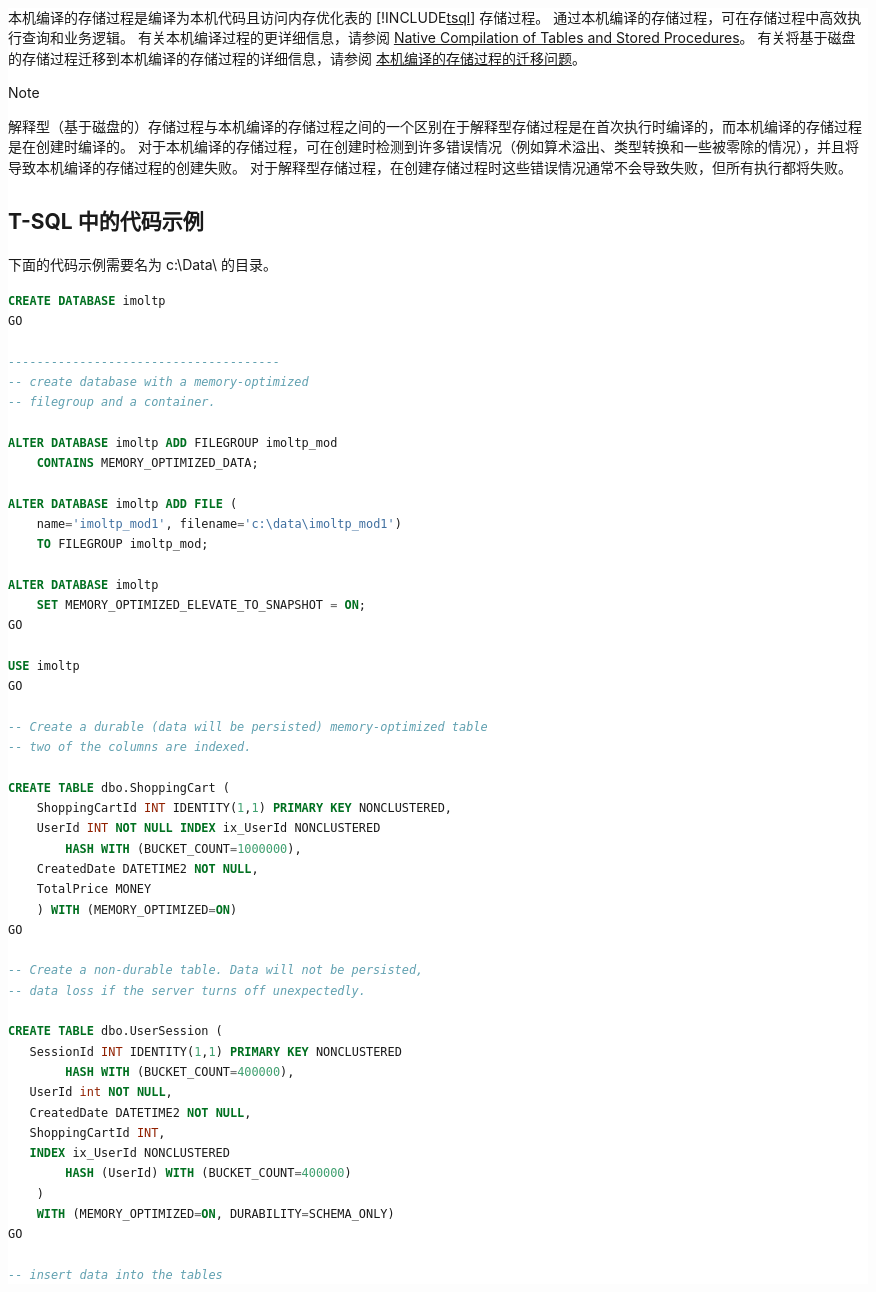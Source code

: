 本机编译的存储过程是编译为本机代码且访问内存优化表的 [!INCLUDE[tsql](../../includes/tsql-md.md)] 存储过程。 通过本机编译的存储过程，可在存储过程中高效执行查询和业务逻辑。 有关本机编译过程的更详细信息，请参阅 [Native Compilation of Tables and Stored Procedures](../../relational-databases/in-memory-oltp/native-compilation-of-tables-and-stored-procedures.md)。 有关将基于磁盘的存储过程迁移到本机编译的存储过程的详细信息，请参阅 [本机编译的存储过程的迁移问题](../../relational-databases/in-memory-oltp/migration-issues-for-natively-compiled-stored-procedures.md)。

> [!NOTE]
> 解释型（基于磁盘的）存储过程与本机编译的存储过程之间的一个区别在于解释型存储过程是在首次执行时编译的，而本机编译的存储过程是在创建时编译的。 对于本机编译的存储过程，可在创建时检测到许多错误情况（例如算术溢出、类型转换和一些被零除的情况），并且将导致本机编译的存储过程的创建失败。 对于解释型存储过程，在创建存储过程时这些错误情况通常不会导致失败，但所有执行都将失败。

## <a name="code-example-in-t-sql"></a>T-SQL 中的代码示例

下面的代码示例需要名为 c:\Data\ 的目录。

```sql  
CREATE DATABASE imoltp   
GO  
  
--------------------------------------  
-- create database with a memory-optimized
-- filegroup and a container.

ALTER DATABASE imoltp ADD FILEGROUP imoltp_mod
    CONTAINS MEMORY_OPTIMIZED_DATA;

ALTER DATABASE imoltp ADD FILE (
    name='imoltp_mod1', filename='c:\data\imoltp_mod1')
    TO FILEGROUP imoltp_mod;

ALTER DATABASE imoltp
    SET MEMORY_OPTIMIZED_ELEVATE_TO_SNAPSHOT = ON;
GO  
  
USE imoltp  
GO  
  
-- Create a durable (data will be persisted) memory-optimized table
-- two of the columns are indexed.

CREATE TABLE dbo.ShoppingCart (   
    ShoppingCartId INT IDENTITY(1,1) PRIMARY KEY NONCLUSTERED,  
    UserId INT NOT NULL INDEX ix_UserId NONCLUSTERED
        HASH WITH (BUCKET_COUNT=1000000),
    CreatedDate DATETIME2 NOT NULL,   
    TotalPrice MONEY  
    ) WITH (MEMORY_OPTIMIZED=ON)   
GO  

-- Create a non-durable table. Data will not be persisted,
-- data loss if the server turns off unexpectedly.

CREATE TABLE dbo.UserSession (   
   SessionId INT IDENTITY(1,1) PRIMARY KEY NONCLUSTERED
        HASH WITH (BUCKET_COUNT=400000),
   UserId int NOT NULL,   
   CreatedDate DATETIME2 NOT NULL,  
   ShoppingCartId INT,  
   INDEX ix_UserId NONCLUSTERED
        HASH (UserId) WITH (BUCKET_COUNT=400000)   
    )   
    WITH (MEMORY_OPTIMIZED=ON, DURABILITY=SCHEMA_ONLY)
GO  
  
-- insert data into the tables  
```